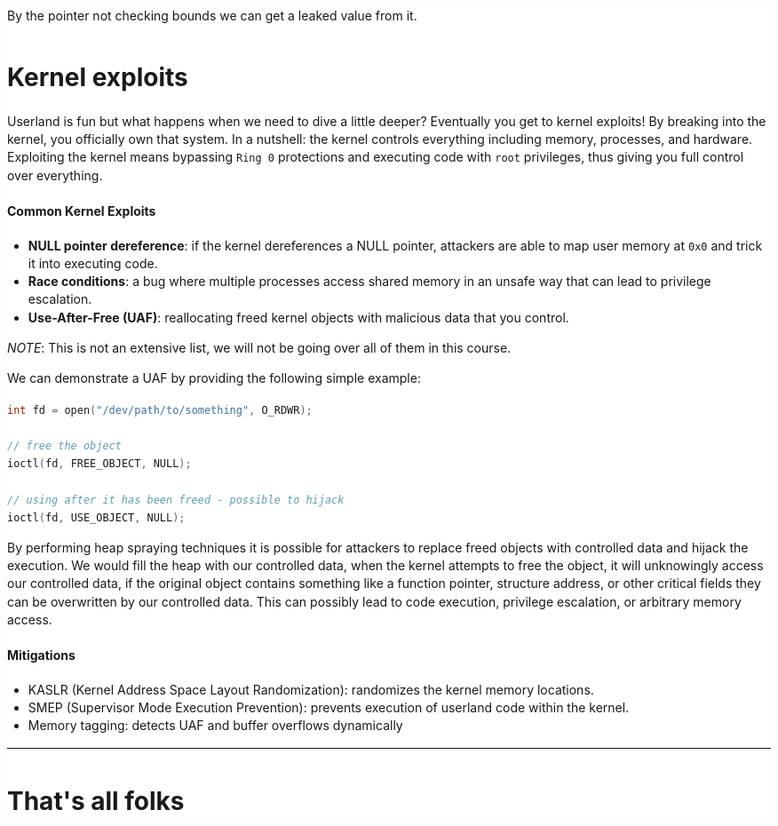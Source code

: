 By the pointer not checking bounds we can get a leaked value from it.

# Kernel exploits

Userland is fun but what happens when we need to dive a little deeper? Eventually you get to kernel exploits! By breaking into the
kernel, you officially own that system. In a nutshell: the kernel controls everything including memory,
processes, and hardware. Exploiting the kernel means bypassing `Ring 0` protections and executing code with `root`
privileges, thus giving you full control over everything.

#### Common Kernel Exploits

- **NULL pointer dereference**: if the kernel dereferences a NULL pointer, attackers are able to map user memory at `0x0`
  and trick it into executing code.
- **Race conditions**: a bug where multiple processes access shared memory in an unsafe way that can lead to privilege
  escalation.
- **Use-After-Free (UAF)**: reallocating freed kernel objects with malicious data that you control.

_NOTE_: This is not an extensive list, we will not be going over all of them in this course.

We can demonstrate a UAF by providing the following simple example:

```c
int fd = open("/dev/path/to/something", O_RDWR);

// free the object
ioctl(fd, FREE_OBJECT, NULL);

// using after it has been freed - possible to hijack
ioctl(fd, USE_OBJECT, NULL);
```

By performing heap spraying techniques it is possible for attackers to replace freed objects with controlled data and
hijack the execution. We would fill the heap with our controlled data, when the kernel attempts to free the object, it will unknowingly access our controlled data, if the original object contains something like a function pointer, structure address, or other critical fields they can be overwritten by our controlled data. This can possibly lead to code execution, privilege escalation, or arbitrary memory access.

#### Mitigations

- KASLR (Kernel Address Space Layout Randomization): randomizes the kernel memory locations.
- SMEP (Supervisor Mode Execution Prevention): prevents execution of userland code within the kernel.
- Memory tagging: detects UAF and buffer overflows dynamically

---

# That's all folks
